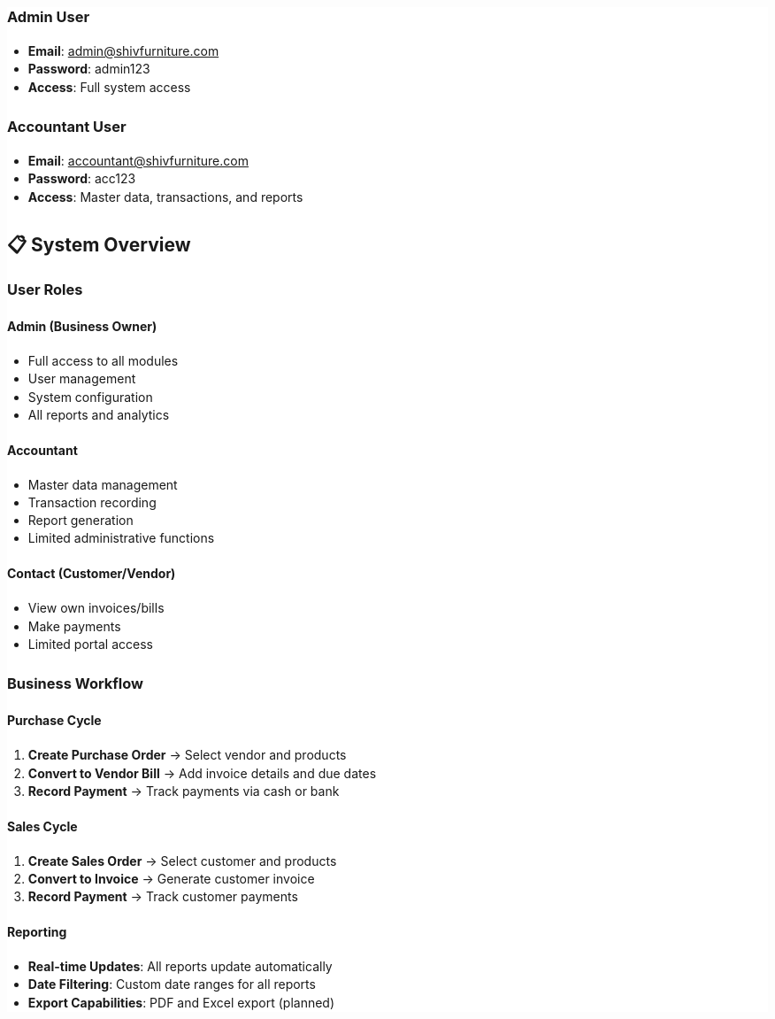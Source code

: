 ### Admin User

- **Email**: admin@shivfurniture.com
- **Password**: admin123
- **Access**: Full system access

### Accountant User

- **Email**: accountant@shivfurniture.com
- **Password**: acc123
- **Access**: Master data, transactions, and reports

## 📋 System Overview

### User Roles

#### Admin (Business Owner)

- Full access to all modules
- User management
- System configuration
- All reports and analytics

#### Accountant

- Master data management
- Transaction recording
- Report generation
- Limited administrative functions

#### Contact (Customer/Vendor)

- View own invoices/bills
- Make payments
- Limited portal access

### Business Workflow

#### Purchase Cycle

1. **Create Purchase Order** → Select vendor and products
2. **Convert to Vendor Bill** → Add invoice details and due dates
3. **Record Payment** → Track payments via cash or bank

#### Sales Cycle

1. **Create Sales Order** → Select customer and products
2. **Convert to Invoice** → Generate customer invoice
3. **Record Payment** → Track customer payments

#### Reporting

- **Real-time Updates**: All reports update automatically
- **Date Filtering**: Custom date ranges for all reports
- **Export Capabilities**: PDF and Excel export (planned)
